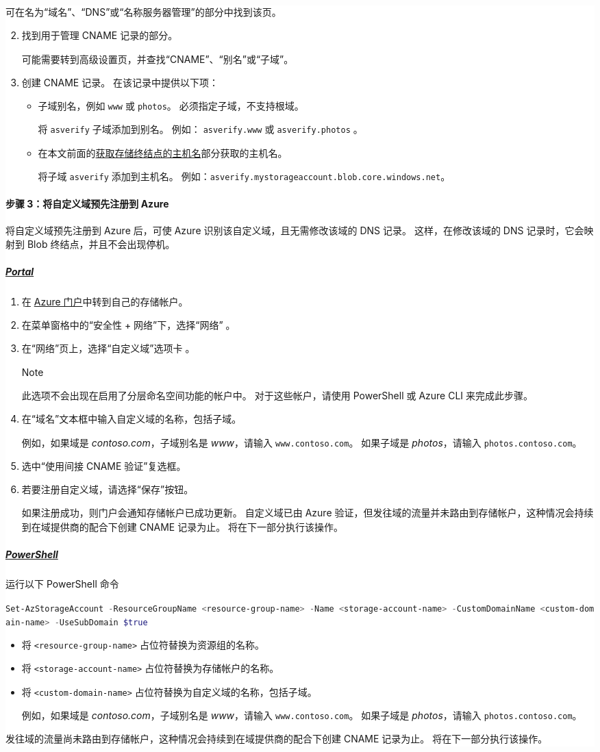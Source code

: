    可在名为“域名”、“DNS”或“名称服务器管理”的部分中找到该页。

2. 找到用于管理 CNAME 记录的部分。 

   可能需要转到高级设置页，并查找“CNAME”、“别名”或“子域”。

3. 创建 CNAME 记录。 在该记录中提供以下项： 

   - 子域别名，例如 `www` 或 `photos`。 必须指定子域，不支持根域。

     将 `asverify` 子域添加到别名。 例如： `asverify.www` 或 `asverify.photos` 。
       
   - 在本文前面的[获取存储终结点的主机名](#endpoint)部分获取的主机名。 

     将子域 `asverify` 添加到主机名。 例如：`asverify.mystorageaccount.blob.core.windows.net`。

#### <a name="step-3-pre-register-your-custom-domain-with-azure"></a>步骤 3：将自定义域预先注册到 Azure

将自定义域预先注册到 Azure 后，可使 Azure 识别该自定义域，且无需修改该域的 DNS 记录。 这样，在修改该域的 DNS 记录时，它会映射到 Blob 终结点，并且不会出现停机。

##### <a name="portal"></a>[Portal](#tab/azure-portal)

1. 在 [Azure 门户](https://portal.azure.com)中转到自己的存储帐户。

2. 在菜单窗格中的“安全性 + 网络”下，选择“网络” 。

3. 在“网络”页上，选择“自定义域”选项卡 。

   > [!NOTE]
   > 此选项不会出现在启用了分层命名空间功能的帐户中。 对于这些帐户，请使用 PowerShell 或 Azure CLI 来完成此步骤。

3. 在“域名”文本框中输入自定义域的名称，包括子域。  
   
   例如，如果域是 *contoso.com*，子域别名是 *www*，请输入 `www.contoso.com`。 如果子域是 *photos*，请输入 `photos.contoso.com`。

4. 选中“使用间接 CNAME 验证”复选框。

5. 若要注册自定义域，请选择“保存”按钮。
  
   如果注册成功，则门户会通知存储帐户已成功更新。 自定义域已由 Azure 验证，但发往域的流量并未路由到存储帐户，这种情况会持续到在域提供商的配合下创建 CNAME 记录为止。 将在下一部分执行该操作。

##### <a name="powershell"></a>[PowerShell](#tab/azure-powershell)

运行以下 PowerShell 命令

```powershell
Set-AzStorageAccount -ResourceGroupName <resource-group-name> -Name <storage-account-name> -CustomDomainName <custom-domain-name> -UseSubDomain $true
```

- 将 `<resource-group-name>` 占位符替换为资源组的名称。

- 将 `<storage-account-name>` 占位符替换为存储帐户的名称。

- 将 `<custom-domain-name>` 占位符替换为自定义域的名称，包括子域。

  例如，如果域是 *contoso.com*，子域别名是 *www*，请输入 `www.contoso.com`。 如果子域是 *photos*，请输入 `photos.contoso.com`。

发往域的流量尚未路由到存储帐户，这种情况会持续到在域提供商的配合下创建 CNAME 记录为止。 将在下一部分执行该操作。
